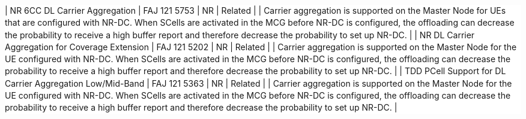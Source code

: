 | NR 6CC DL Carrier Aggregation                                                                                        | FAJ 121 5753       | NR            | Related        |                      | Carrier aggregation is supported on the Master Node for UEs             that are configured with NR-DC. When SCells are activated in the MCG before NR-DC is             configured, the offloading can decrease the probability to receive a high buffer report             and therefore decrease the probability to set up NR-DC.                                                                                                                                                                                                                                                                                                                                                                                                                                                                                                                                                                                                                                                                                                                                                                                                                                                                                                                                                                                                                                                                                                                                                                                                                                                                                                                                                                                                                                                                 |
| NR DL Carrier Aggregation for Coverage                                     Extension                                 | FAJ 121 5202       | NR            | Related        |                      | Carrier         aggregation is supported on the Master Node for the UE configured with NR-DC.  When SCells are activated in the MCG before NR-DC is         configured, the offloading can decrease the probability to receive a high buffer report and         therefore decrease the probability to set up NR-DC.                                                                                                                                                                                                                                                                                                                                                                                                                                                                                                                                                                                                                                                                                                                                                                                                                                                                                                                                                                                                                                                                                                                                                                                                                                                                                                                                                                                                                                                                                  |
| TDD PCell Support for DL Carrier Aggregation                                     Low/Mid-Band                        | FAJ 121 5363       | NR            | Related        |                      | Carrier         aggregation is supported on the Master Node for the UE configured with NR-DC.  When SCells are activated in the MCG before NR-DC is configured, the         offloading can decrease the probability to receive a high buffer report and therefore         decrease the probability to set up NR-DC.                                                                                                                                                                                                                                                                                                                                                                                                                                                                                                                                                                                                                                                                                                                                                                                                                                                                                                                                                                                                                                                                                                                                                                                                                                                                                                                                                                                                                                                                                  |